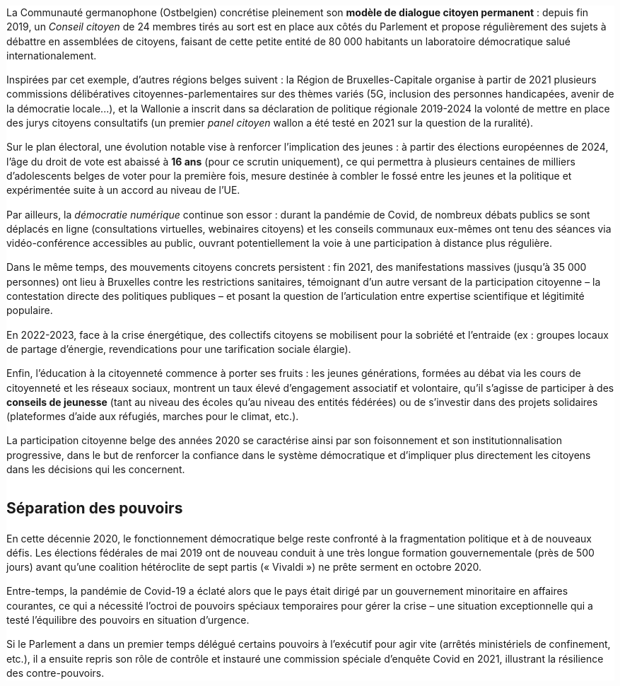 La Communauté germanophone (Ostbelgien) concrétise pleinement son **modèle de dialogue citoyen permanent** : depuis fin 2019, un _Conseil citoyen_ de 24 membres tirés au sort est en place aux côtés du Parlement et propose régulièrement des sujets à débattre en assemblées de citoyens, faisant de cette petite entité de 80 000 habitants un laboratoire démocratique salué internationalement. 

Inspirées par cet exemple, d’autres régions belges suivent : la Région de Bruxelles-Capitale organise à partir de 2021 plusieurs commissions délibératives citoyennes-parlementaires sur des thèmes variés (5G, inclusion des personnes handicapées, avenir de la démocratie locale...), et la Wallonie a inscrit dans sa déclaration de politique régionale 2019-2024 la volonté de mettre en place des jurys citoyens consultatifs (un premier _panel citoyen_ wallon a été testé en 2021 sur la question de la ruralité). 

Sur le plan électoral, une évolution notable vise à renforcer l’implication des jeunes : à partir des élections européennes de 2024, l’âge du droit de vote est abaissé à **16 ans** (pour ce scrutin uniquement), ce qui permettra à plusieurs centaines de milliers d’adolescents belges de voter pour la première fois, mesure destinée à combler le fossé entre les jeunes et la politique et expérimentée suite à un accord au niveau de l’UE.

Par ailleurs, la _démocratie numérique_ continue son essor : durant la pandémie de Covid, de nombreux débats publics se sont déplacés en ligne (consultations virtuelles, webinaires citoyens) et les conseils communaux eux-mêmes ont tenu des séances via vidéo-conférence accessibles au public, ouvrant potentiellement la voie à une participation à distance plus régulière.

Dans le même temps, des mouvements citoyens concrets persistent : fin 2021, des manifestations massives (jusqu’à 35 000 personnes) ont lieu à Bruxelles contre les restrictions sanitaires, témoignant d’un autre versant de la participation citoyenne – la contestation directe des politiques publiques – et posant la question de l’articulation entre expertise scientifique et légitimité populaire.

En 2022-2023, face à la crise énergétique, des collectifs citoyens se mobilisent pour la sobriété et l’entraide (ex : groupes locaux de partage d’énergie, revendications pour une tarification sociale élargie). 

Enfin, l’éducation à la citoyenneté commence à porter ses fruits : les jeunes générations, formées au débat via les cours de citoyenneté et les réseaux sociaux, montrent un taux élevé d’engagement associatif et volontaire, qu’il s’agisse de participer à des **conseils de jeunesse** (tant au niveau des écoles qu’au niveau des entités fédérées) ou de s’investir dans des projets solidaires (plateformes d’aide aux réfugiés, marches pour le climat, etc.).

La participation citoyenne belge des années 2020 se caractérise ainsi par son foisonnement et son institutionnalisation progressive, dans le but de renforcer la confiance dans le système démocratique et d’impliquer plus directement les citoyens dans les décisions qui les concernent.

## Séparation des pouvoirs

En cette décennie 2020, le fonctionnement démocratique belge reste confronté à la fragmentation politique et à de nouveaux défis. Les élections fédérales de mai 2019 ont de nouveau conduit à une très longue formation gouvernementale (près de 500 jours) avant qu’une coalition hétéroclite de sept partis (« Vivaldi ») ne prête serment en octobre 2020. 

Entre-temps, la pandémie de Covid-19 a éclaté alors que le pays était dirigé par un gouvernement minoritaire en affaires courantes, ce qui a nécessité l’octroi de pouvoirs spéciaux temporaires pour gérer la crise – une situation exceptionnelle qui a testé l’équilibre des pouvoirs en situation d’urgence. 

Si le Parlement a dans un premier temps délégué certains pouvoirs à l’exécutif pour agir vite (arrêtés ministériels de confinement, etc.), il a ensuite repris son rôle de contrôle et instauré une commission spéciale d’enquête Covid en 2021, illustrant la résilience des contre-pouvoirs.

